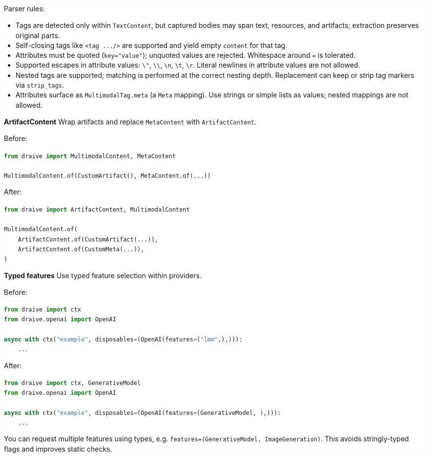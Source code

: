 Parser rules:
- Tags are detected only within `TextContent`, but captured bodies may span text, resources, and artifacts; extraction preserves original parts.
- Self-closing tags like `<tag .../>` are supported and yield empty `content` for that tag.
- Attributes must be quoted (`key="value"`); unquoted values are rejected. Whitespace around `=` is tolerated.
- Supported escapes in attribute values: `\"`, `\\`, `\n`, `\t`, `\r`. Literal newlines in attribute values are not allowed.
- Nested tags are supported; matching is performed at the correct nesting depth. Replacement can keep or strip tag markers via `strip_tags`.
- Attributes surface as `MultimodalTag.meta` (a `Meta` mapping). Use strings or simple lists as values; nested mappings are not allowed.

**ArtifactContent**
Wrap artifacts and replace `MetaContent` with `ArtifactContent`.

Before:
```python
from draive import MultimodalContent, MetaContent

MultimodalContent.of(CustomArtifact(), MetaContent.of(...))
```

After:
```python
from draive import ArtifactContent, MultimodalContent

MultimodalContent.of(
    ArtifactContent.of(CustomArtifact(...)),
    ArtifactContent.of(CustomMeta(...)),
)
```

**Typed features**
Use typed feature selection within providers.

Before:
```python
from draive import ctx
from draive.openai import OpenAI

async with ctx("example", disposables=(OpenAI(features=("lmm",),))):
    ...
```

After:
```python
from draive import ctx, GenerativeModel
from draive.openai import OpenAI

async with ctx("example", disposables=(OpenAI(features=(GenerativeModel, ),))):
    ...
```

You can request multiple features using types, e.g. `features=(GenerativeModel, ImageGeneration)`. This avoids stringly-typed flags and improves static checks.
